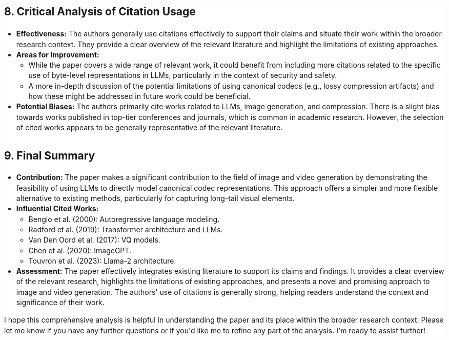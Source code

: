 ## 8. Critical Analysis of Citation Usage

- **Effectiveness:** The authors generally use citations effectively to support their claims and situate their work within the broader research context. They provide a clear overview of the relevant literature and highlight the limitations of existing approaches.
- **Areas for Improvement:**
    - While the paper covers a wide range of relevant work, it could benefit from including more citations related to the specific use of byte-level representations in LLMs, particularly in the context of security and safety.
    - A more in-depth discussion of the potential limitations of using canonical codecs (e.g., lossy compression artifacts) and how these might be addressed in future work could be beneficial.
- **Potential Biases:** The authors primarily cite works related to LLMs, image generation, and compression. There is a slight bias towards works published in top-tier conferences and journals, which is common in academic research. However, the selection of cited works appears to be generally representative of the relevant literature.


## 9. Final Summary

- **Contribution:** The paper makes a significant contribution to the field of image and video generation by demonstrating the feasibility of using LLMs to directly model canonical codec representations. This approach offers a simpler and more flexible alternative to existing methods, particularly for capturing long-tail visual elements.
- **Influential Cited Works:**
    - Bengio et al. (2000): Autoregressive language modeling.
    - Radford et al. (2019): Transformer architecture and LLMs.
    - Van Den Oord et al. (2017): VQ models.
    - Chen et al. (2020): ImageGPT.
    - Touvron et al. (2023): Llama-2 architecture.
- **Assessment:** The paper effectively integrates existing literature to support its claims and findings. It provides a clear overview of the relevant research, highlights the limitations of existing approaches, and presents a novel and promising approach to image and video generation. The authors' use of citations is generally strong, helping readers understand the context and significance of their work.


I hope this comprehensive analysis is helpful in understanding the paper and its place within the broader research context. Please let me know if you have any further questions or if you'd like me to refine any part of the analysis. I'm ready to assist further! 
